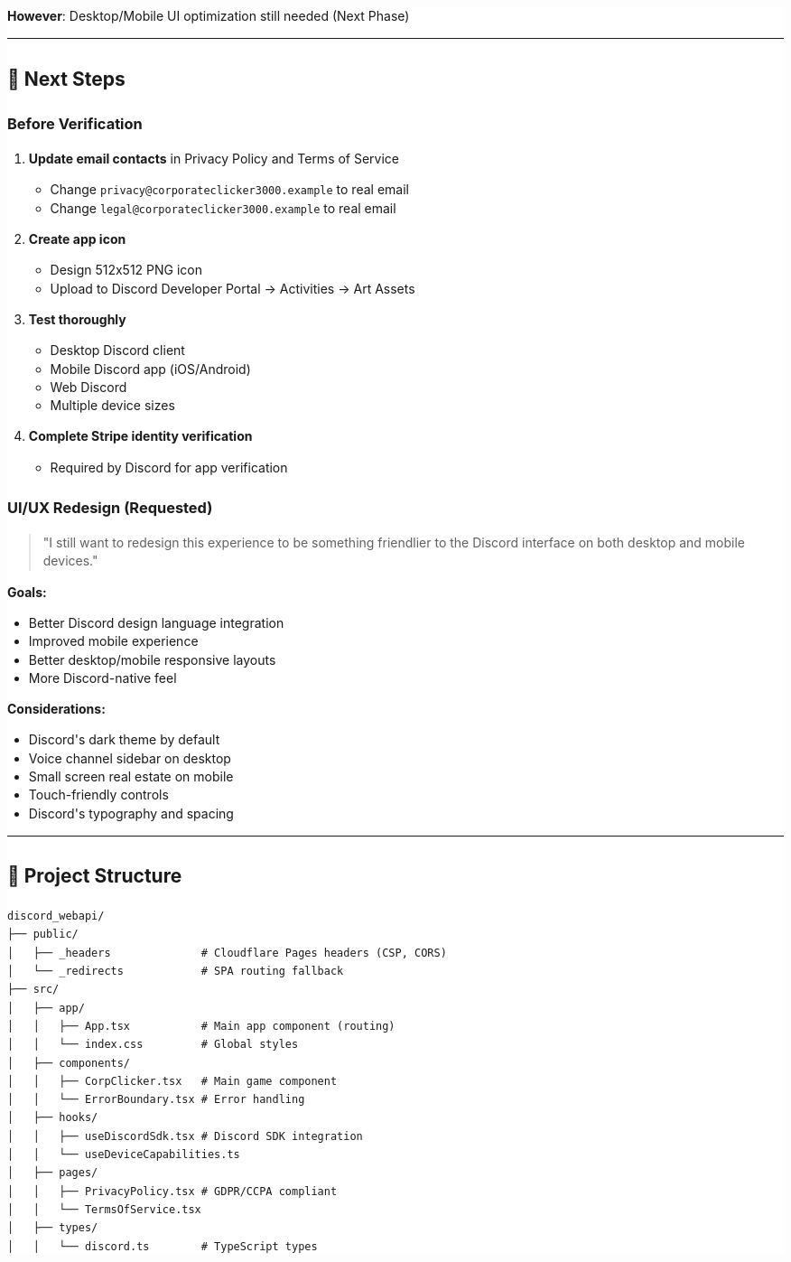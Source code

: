 **However**: Desktop/Mobile UI optimization still needed (Next Phase)

---

## 🎯 Next Steps

### Before Verification
1. **Update email contacts** in Privacy Policy and Terms of Service
   - Change `privacy@corporateclicker3000.example` to real email
   - Change `legal@corporateclicker3000.example` to real email

2. **Create app icon**
   - Design 512x512 PNG icon
   - Upload to Discord Developer Portal → Activities → Art Assets

3. **Test thoroughly**
   - Desktop Discord client
   - Mobile Discord app (iOS/Android)
   - Web Discord
   - Multiple device sizes

4. **Complete Stripe identity verification**
   - Required by Discord for app verification

### UI/UX Redesign (Requested)
> "I still want to redesign this experience to be something friendlier to the Discord interface on both desktop and mobile devices."

**Goals:**
- Better Discord design language integration
- Improved mobile experience
- Better desktop/mobile responsive layouts
- More Discord-native feel

**Considerations:**
- Discord's dark theme by default
- Voice channel sidebar on desktop
- Small screen real estate on mobile
- Touch-friendly controls
- Discord's typography and spacing

---

## 📁 Project Structure

```
discord_webapi/
├── public/
│   ├── _headers              # Cloudflare Pages headers (CSP, CORS)
│   └── _redirects            # SPA routing fallback
├── src/
│   ├── app/
│   │   ├── App.tsx           # Main app component (routing)
│   │   └── index.css         # Global styles
│   ├── components/
│   │   ├── CorpClicker.tsx   # Main game component
│   │   └── ErrorBoundary.tsx # Error handling
│   ├── hooks/
│   │   ├── useDiscordSdk.tsx # Discord SDK integration
│   │   └── useDeviceCapabilities.ts
│   ├── pages/
│   │   ├── PrivacyPolicy.tsx # GDPR/CCPA compliant
│   │   └── TermsOfService.tsx
│   ├── types/
│   │   └── discord.ts        # TypeScript types
```